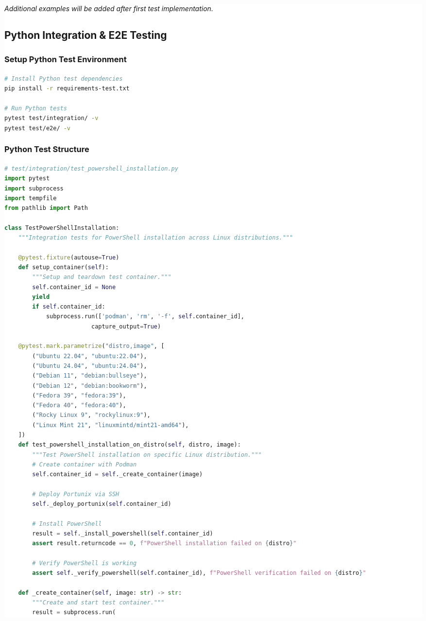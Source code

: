 *Additional examples will be added after first test implementation.*

## Python Integration & E2E Testing

### Setup Python Test Environment
```bash
# Install Python test dependencies
pip install -r requirements-test.txt

# Run Python tests
pytest test/integration/ -v
pytest test/e2e/ -v
```

### Python Test Structure
```python
# test/integration/test_powershell_installation.py
import pytest
import subprocess
import tempfile
from pathlib import Path

class TestPowerShellInstallation:
    """Integration tests for PowerShell installation across Linux distributions."""
    
    @pytest.fixture(autouse=True)
    def setup_container(self):
        """Setup and teardown test container."""
        self.container_id = None
        yield
        if self.container_id:
            subprocess.run(['podman', 'rm', '-f', self.container_id], 
                         capture_output=True)
    
    @pytest.mark.parametrize("distro,image", [
        ("Ubuntu 22.04", "ubuntu:22.04"),
        ("Ubuntu 24.04", "ubuntu:24.04"),
        ("Debian 11", "debian:bullseye"),
        ("Debian 12", "debian:bookworm"),
        ("Fedora 39", "fedora:39"),
        ("Fedora 40", "fedora:40"),
        ("Rocky Linux 9", "rockylinux:9"),
        ("Linux Mint 21", "linuxmintd/mint21-amd64"),
    ])
    def test_powershell_installation_on_distro(self, distro, image):
        """Test PowerShell installation on specific Linux distribution."""
        # Create container with Podman
        self.container_id = self._create_container(image)
        
        # Deploy Portunix via SSH
        self._deploy_portunix(self.container_id)
        
        # Install PowerShell
        result = self._install_powershell(self.container_id)
        assert result.returncode == 0, f"PowerShell installation failed on {distro}"
        
        # Verify PowerShell is working
        assert self._verify_powershell(self.container_id), f"PowerShell verification failed on {distro}"
    
    def _create_container(self, image: str) -> str:
        """Create and start test container."""
        result = subprocess.run(
```
